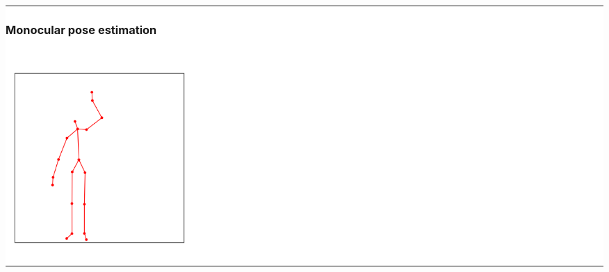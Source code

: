 
----

### Monocular pose estimation

<br />

<div class='half-column'>
<img src='images/monocular-projection-obs-1.svg' width='270px' />
</div>

<div class='half-column'>
<video autoplay loop width="270" height="270" >
  <source data-src="images/pose-hand-mono-constrained-anim-1.mp4" type="video/mp4" />
</video>
</div>

---